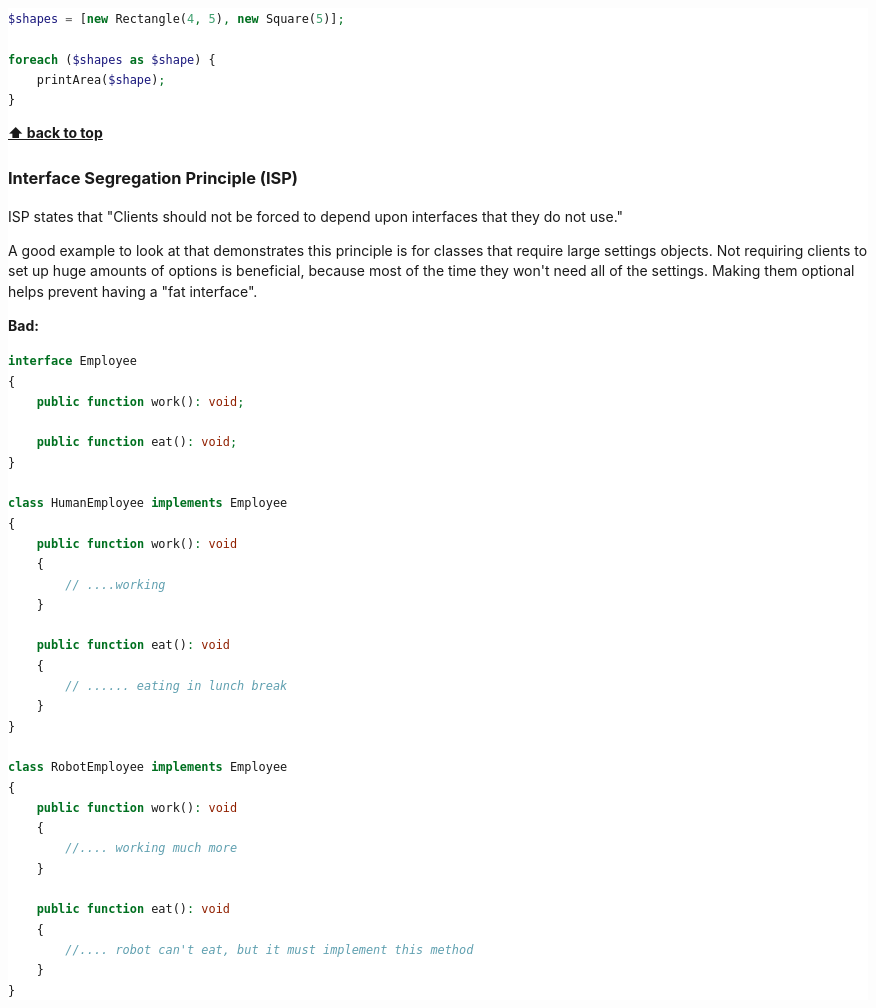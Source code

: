 ```php
$shapes = [new Rectangle(4, 5), new Square(5)];

foreach ($shapes as $shape) {
    printArea($shape);
}
```

**[⬆ back to top](#table-of-contents)**

### Interface Segregation Principle (ISP)

ISP states that "Clients should not be forced to depend upon interfaces that
they do not use."

A good example to look at that demonstrates this principle is for
classes that require large settings objects. Not requiring clients to set up
huge amounts of options is beneficial, because most of the time they won't need
all of the settings. Making them optional helps prevent having a "fat interface".

**Bad:**

```php
interface Employee
{
    public function work(): void;

    public function eat(): void;
}

class HumanEmployee implements Employee
{
    public function work(): void
    {
        // ....working
    }

    public function eat(): void
    {
        // ...... eating in lunch break
    }
}

class RobotEmployee implements Employee
{
    public function work(): void
    {
        //.... working much more
    }

    public function eat(): void
    {
        //.... robot can't eat, but it must implement this method
    }
}
```
